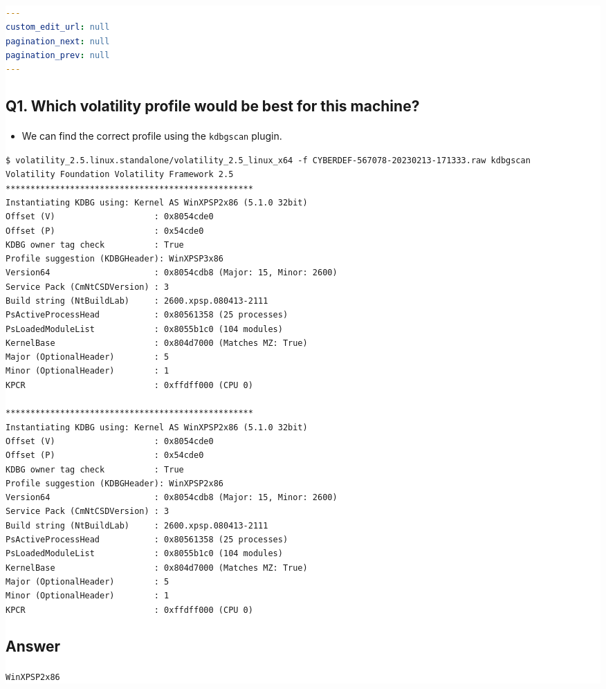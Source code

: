 ```yaml
---
custom_edit_url: null
pagination_next: null
pagination_prev: null
---
```



## Q1. Which volatility profile would be best for this machine?
- We can find the correct profile using the `kdbgscan` plugin.
```
$ volatility_2.5.linux.standalone/volatility_2.5_linux_x64 -f CYBERDEF-567078-20230213-171333.raw kdbgscan 
Volatility Foundation Volatility Framework 2.5
**************************************************
Instantiating KDBG using: Kernel AS WinXPSP2x86 (5.1.0 32bit)
Offset (V)                    : 0x8054cde0
Offset (P)                    : 0x54cde0
KDBG owner tag check          : True
Profile suggestion (KDBGHeader): WinXPSP3x86
Version64                     : 0x8054cdb8 (Major: 15, Minor: 2600)
Service Pack (CmNtCSDVersion) : 3
Build string (NtBuildLab)     : 2600.xpsp.080413-2111
PsActiveProcessHead           : 0x80561358 (25 processes)
PsLoadedModuleList            : 0x8055b1c0 (104 modules)
KernelBase                    : 0x804d7000 (Matches MZ: True)
Major (OptionalHeader)        : 5
Minor (OptionalHeader)        : 1
KPCR                          : 0xffdff000 (CPU 0)

**************************************************
Instantiating KDBG using: Kernel AS WinXPSP2x86 (5.1.0 32bit)
Offset (V)                    : 0x8054cde0
Offset (P)                    : 0x54cde0
KDBG owner tag check          : True
Profile suggestion (KDBGHeader): WinXPSP2x86
Version64                     : 0x8054cdb8 (Major: 15, Minor: 2600)
Service Pack (CmNtCSDVersion) : 3
Build string (NtBuildLab)     : 2600.xpsp.080413-2111
PsActiveProcessHead           : 0x80561358 (25 processes)
PsLoadedModuleList            : 0x8055b1c0 (104 modules)
KernelBase                    : 0x804d7000 (Matches MZ: True)
Major (OptionalHeader)        : 5
Minor (OptionalHeader)        : 1
KPCR                          : 0xffdff000 (CPU 0)
```
## Answer
```
WinXPSP2x86
```
